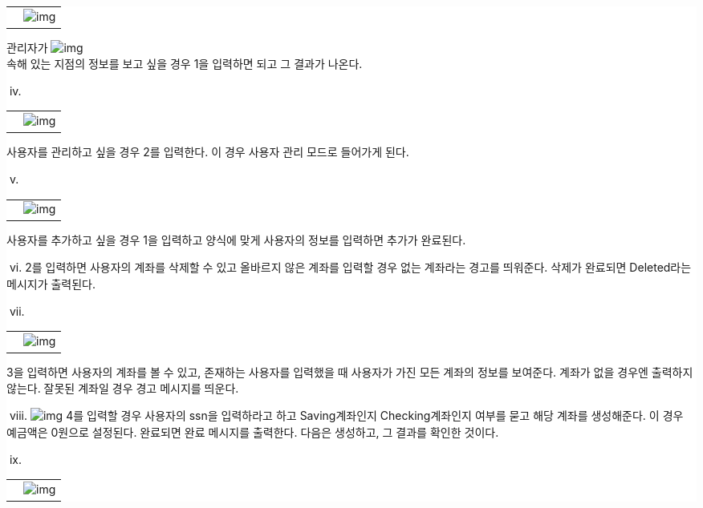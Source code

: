 |      |                                                              |
| ---- | ------------------------------------------------------------ |
|      | ![img](file:////Users/lordly/Library/Group%20Containers/UBF8T346G9.Office/TemporaryItems/msohtmlclip/clip_image036.png) |


관리자가                ![img](file:////Users/lordly/Library/Group%20Containers/UBF8T346G9.Office/TemporaryItems/msohtmlclip/clip_image037.png)    
 속해 있는 지점의 정보를 보고 싶을 경우 1을 입력하면 되고 그 결과가 나온다.



​             iv.      

|      |                                                              |
| ---- | ------------------------------------------------------------ |
|      | ![img](file:////Users/lordly/Library/Group%20Containers/UBF8T346G9.Office/TemporaryItems/msohtmlclip/clip_image038.png) |


사용자를 관리하고 싶을 경우 2를 입력한다. 이 경우 사용자 관리 모드로 들어가게 된다.





 

​              v.      

|      |                                                              |
| ---- | ------------------------------------------------------------ |
|      | ![img](file:////Users/lordly/Library/Group%20Containers/UBF8T346G9.Office/TemporaryItems/msohtmlclip/clip_image039.png) |


사용자를 추가하고 싶을 경우 1을 입력하고 양식에 맞게 사용자의 정보를 입력하면 추가가 완료된다.



​             vi.     2를 입력하면 사용자의 계좌를 삭제할 수 있고 올바르지 않은 계좌를 입력할 경우 없는 계좌라는 경고를 띄워준다. 삭제가 완료되면 Deleted라는 메시지가 출력된다.

​            vii.      

|      |                                                              |
| ---- | ------------------------------------------------------------ |
|      | ![img](file:////Users/lordly/Library/Group%20Containers/UBF8T346G9.Office/TemporaryItems/msohtmlclip/clip_image040.png) |


3을 입력하면 사용자의 계좌를 볼 수 있고, 존재하는 사용자를 입력했을 때 사용자가 가진 모든 계좌의 정보를 보여준다. 계좌가 없을 경우엔 출력하지 않는다. 잘못된 계좌일 경우 경고 메시지를 띄운다.



​            viii.     ![img]()
 4를 입력할 경우 사용자의 ssn을 입력하라고 하고 Saving계좌인지 Checking계좌인지 여부를 묻고 해당 계좌를 생성해준다. 이 경우 예금액은 0원으로 설정된다. 완료되면 완료 메시지를 출력한다. 다음은 생성하고, 그 결과를 확인한 것이다.

​             ix.      

|      |                                                              |
| ---- | ------------------------------------------------------------ |
|      | ![img](file:////Users/lordly/Library/Group%20Containers/UBF8T346G9.Office/TemporaryItems/msohtmlclip/clip_image043.png) |
